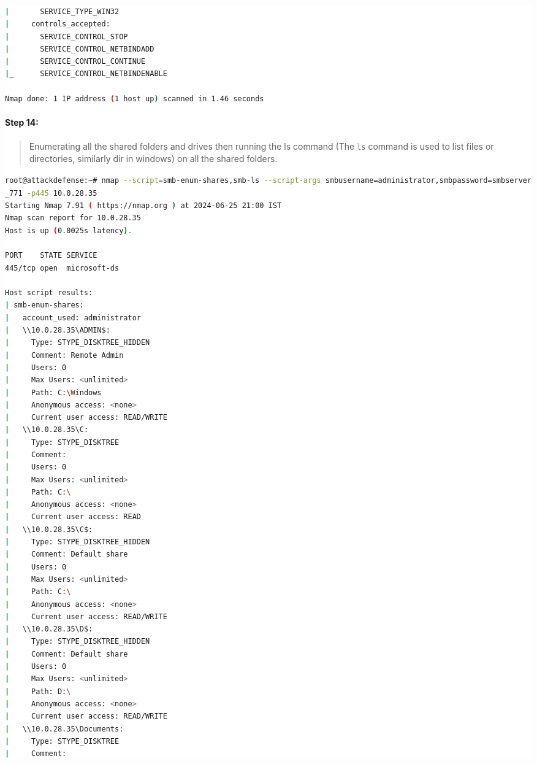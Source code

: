 ```bash
|       SERVICE_TYPE_WIN32
|     controls_accepted: 
|       SERVICE_CONTROL_STOP
|       SERVICE_CONTROL_NETBINDADD
|       SERVICE_CONTROL_CONTINUE
|_      SERVICE_CONTROL_NETBINDENABLE

Nmap done: 1 IP address (1 host up) scanned in 1.46 seconds
```



#### Step 14:

> Enumerating all the shared folders and drives then running the ls command (The `ls` command is used to list files or directories, similarly dir in windows) on all the shared folders.

```bash
root@attackdefense:~# nmap --script=smb-enum-shares,smb-ls --script-args smbusername=administrator,smbpassword=smbserver_771 -p445 10.0.28.35
Starting Nmap 7.91 ( https://nmap.org ) at 2024-06-25 21:00 IST
Nmap scan report for 10.0.28.35
Host is up (0.0025s latency).

PORT    STATE SERVICE
445/tcp open  microsoft-ds

Host script results:
| smb-enum-shares: 
|   account_used: administrator
|   \\10.0.28.35\ADMIN$: 
|     Type: STYPE_DISKTREE_HIDDEN
|     Comment: Remote Admin
|     Users: 0
|     Max Users: <unlimited>
|     Path: C:\Windows
|     Anonymous access: <none>
|     Current user access: READ/WRITE
|   \\10.0.28.35\C: 
|     Type: STYPE_DISKTREE
|     Comment: 
|     Users: 0
|     Max Users: <unlimited>
|     Path: C:\
|     Anonymous access: <none>
|     Current user access: READ
|   \\10.0.28.35\C$: 
|     Type: STYPE_DISKTREE_HIDDEN
|     Comment: Default share
|     Users: 0
|     Max Users: <unlimited>
|     Path: C:\
|     Anonymous access: <none>
|     Current user access: READ/WRITE
|   \\10.0.28.35\D$: 
|     Type: STYPE_DISKTREE_HIDDEN
|     Comment: Default share
|     Users: 0
|     Max Users: <unlimited>
|     Path: D:\
|     Anonymous access: <none>
|     Current user access: READ/WRITE
|   \\10.0.28.35\Documents: 
|     Type: STYPE_DISKTREE
|     Comment: 
```